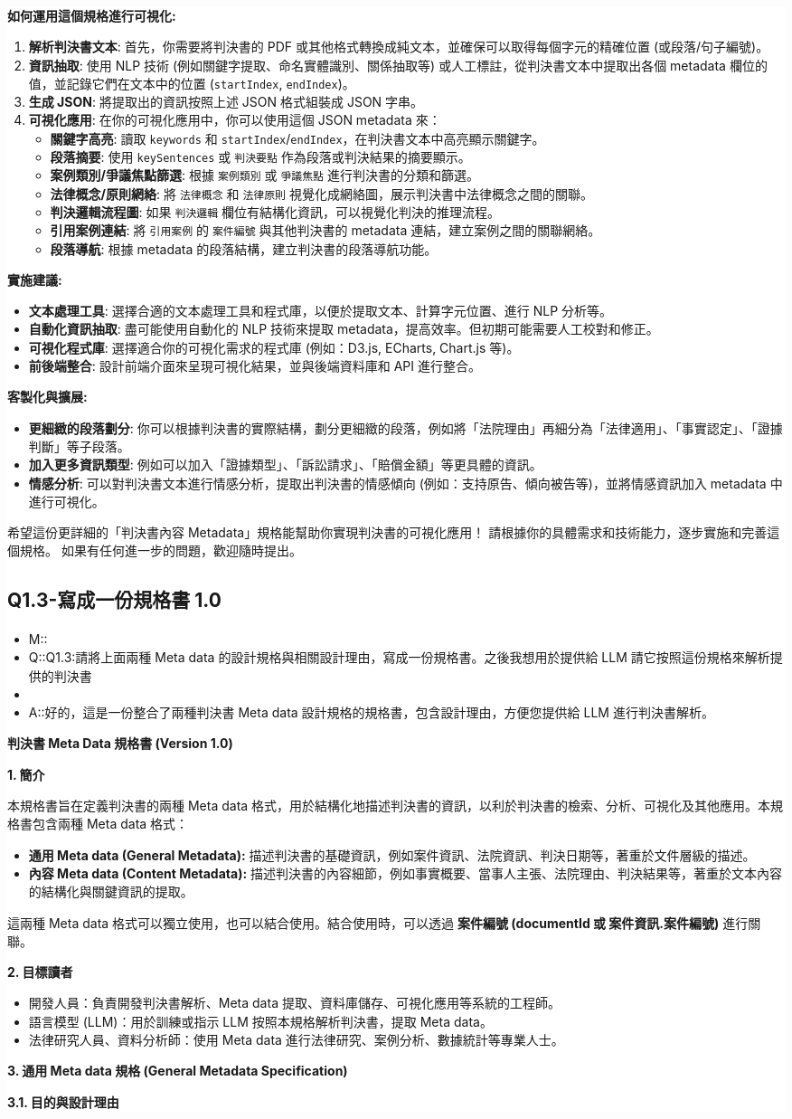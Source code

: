 
**如何運用這個規格進行可視化:**

1. **解析判決書文本**:  首先，你需要將判決書的 PDF 或其他格式轉換成純文本，並確保可以取得每個字元的精確位置 (或段落/句子編號)。
2. **資訊抽取**:  使用 NLP 技術 (例如關鍵字提取、命名實體識別、關係抽取等) 或人工標註，從判決書文本中提取出各個 metadata 欄位的值，並記錄它們在文本中的位置 (`startIndex`, `endIndex`)。
3. **生成 JSON**:  將提取出的資訊按照上述 JSON 格式組裝成 JSON 字串。
4. **可視化應用**:  在你的可視化應用中，你可以使用這個 JSON metadata 來：
    * **關鍵字高亮**:  讀取 `keywords` 和 `startIndex`/`endIndex`，在判決書文本中高亮顯示關鍵字。
    * **段落摘要**:  使用 `keySentences` 或 `判決要點` 作為段落或判決結果的摘要顯示。
    * **案例類別/爭議焦點篩選**:  根據 `案例類別` 或 `爭議焦點` 進行判決書的分類和篩選。
    * **法律概念/原則網絡**:  將 `法律概念` 和 `法律原則` 視覺化成網絡圖，展示判決書中法律概念之間的關聯。
    * **判決邏輯流程圖**:  如果 `判決邏輯` 欄位有結構化資訊，可以視覺化判決的推理流程。
    * **引用案例連結**:  將 `引用案例` 的 `案件編號` 與其他判決書的 metadata 連結，建立案例之間的關聯網絡。
    * **段落導航**:  根據 metadata 的段落結構，建立判決書的段落導航功能。

**實施建議:**

* **文本處理工具**:  選擇合適的文本處理工具和程式庫，以便於提取文本、計算字元位置、進行 NLP 分析等。
* **自動化資訊抽取**:  盡可能使用自動化的 NLP 技術來提取 metadata，提高效率。但初期可能需要人工校對和修正。
* **可視化程式庫**:  選擇適合你的可視化需求的程式庫 (例如：D3.js, ECharts, Chart.js 等)。
* **前後端整合**:  設計前端介面來呈現可視化結果，並與後端資料庫和 API 進行整合。

**客製化與擴展:**

* **更細緻的段落劃分**:  你可以根據判決書的實際結構，劃分更細緻的段落，例如將「法院理由」再細分為「法律適用」、「事實認定」、「證據判斷」等子段落。
* **加入更多資訊類型**:  例如可以加入「證據類型」、「訴訟請求」、「賠償金額」等更具體的資訊。
* **情感分析**:  可以對判決書文本進行情感分析，提取出判決書的情感傾向 (例如：支持原告、傾向被告等)，並將情感資訊加入 metadata 中進行可視化。

希望這份更詳細的「判決書內容 Metadata」規格能幫助你實現判決書的可視化應用！ 請根據你的具體需求和技術能力，逐步實施和完善這個規格。 如果有任何進一步的問題，歡迎隨時提出。

## Q1.3-寫成一份規格書 1.0
- M::
- Q::Q1.3:請將上面兩種 Meta data 的設計規格與相關設計理由，寫成一份規格書。之後我想用於提供給 LLM 請它按照這份規格來解析提供的判決書
- 
- A::好的，這是一份整合了兩種判決書 Meta data 設計規格的規格書，包含設計理由，方便您提供給 LLM 進行判決書解析。

**判決書 Meta Data 規格書 (Version 1.0)**

**1.  簡介**

本規格書旨在定義判決書的兩種 Meta data 格式，用於結構化地描述判決書的資訊，以利於判決書的檢索、分析、可視化及其他應用。本規格書包含兩種 Meta data 格式：

* **通用 Meta data (General Metadata):**  描述判決書的基礎資訊，例如案件資訊、法院資訊、判決日期等，著重於文件層級的描述。
* **內容 Meta data (Content Metadata):**  描述判決書的內容細節，例如事實概要、當事人主張、法院理由、判決結果等，著重於文本內容的結構化與關鍵資訊的提取。

這兩種 Meta data 格式可以獨立使用，也可以結合使用。結合使用時，可以透過 **案件編號 (documentId 或 案件資訊.案件編號)** 進行關聯。

**2.  目標讀者**

* 開發人員：負責開發判決書解析、Meta data 提取、資料庫儲存、可視化應用等系統的工程師。
* 語言模型 (LLM)：用於訓練或指示 LLM 按照本規格解析判決書，提取 Meta data。
* 法律研究人員、資料分析師：使用 Meta data 進行法律研究、案例分析、數據統計等專業人士。

**3.  通用 Meta data 規格 (General Metadata Specification)**

**3.1.  目的與設計理由**

